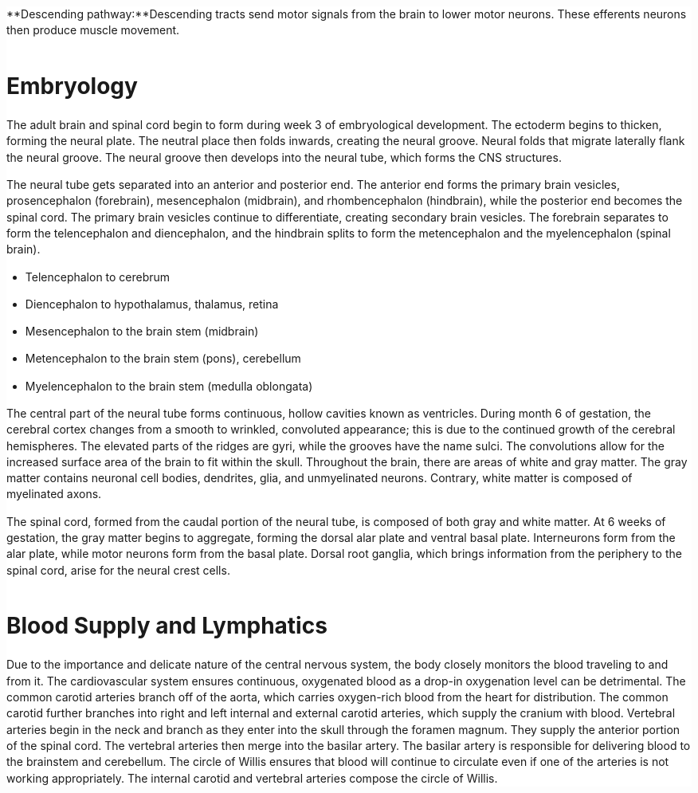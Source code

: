 **Descending pathway:**Descending tracts send motor signals from the brain to lower motor neurons. These efferents neurons then produce muscle movement.

# Embryology

The adult brain and spinal cord begin to form during week 3 of embryological development. The ectoderm begins to thicken, forming the neural plate. The neutral place then folds inwards, creating the neural groove. Neural folds that migrate laterally flank the neural groove. The neural groove then develops into the neural tube, which forms the CNS structures.

The neural tube gets separated into an anterior and posterior end. The anterior end forms the primary brain vesicles, prosencephalon (forebrain), mesencephalon (midbrain), and rhombencephalon (hindbrain), while the posterior end becomes the spinal cord. The primary brain vesicles continue to differentiate, creating secondary brain vesicles. The forebrain separates to form the telencephalon and diencephalon, and the hindbrain splits to form the metencephalon and the myelencephalon (spinal brain).

- Telencephalon to cerebrum

- Diencephalon to hypothalamus, thalamus, retina

- Mesencephalon to the brain stem (midbrain)

- Metencephalon to the brain stem (pons), cerebellum

- Myelencephalon to the brain stem (medulla oblongata)

The central part of the neural tube forms continuous, hollow cavities known as ventricles. During month 6 of gestation, the cerebral cortex changes from a smooth to wrinkled, convoluted appearance; this is due to the continued growth of the cerebral hemispheres. The elevated parts of the ridges are gyri, while the grooves have the name sulci. The convolutions allow for the increased surface area of the brain to fit within the skull. Throughout the brain, there are areas of white and gray matter. The gray matter contains neuronal cell bodies, dendrites, glia, and unmyelinated neurons. Contrary, white matter is composed of myelinated axons.

The spinal cord, formed from the caudal portion of the neural tube, is composed of both gray and white matter. At 6 weeks of gestation, the gray matter begins to aggregate, forming the dorsal alar plate and ventral basal plate. Interneurons form from the alar plate, while motor neurons form from the basal plate. Dorsal root ganglia, which brings information from the periphery to the spinal cord, arise for the neural crest cells.

# Blood Supply and Lymphatics

Due to the importance and delicate nature of the central nervous system, the body closely monitors the blood traveling to and from it. The cardiovascular system ensures continuous, oxygenated blood as a drop-in oxygenation level can be detrimental. The common carotid arteries branch off of the aorta, which carries oxygen-rich blood from the heart for distribution. The common carotid further branches into right and left internal and external carotid arteries, which supply the cranium with blood. Vertebral arteries begin in the neck and branch as they enter into the skull through the foramen magnum. They supply the anterior portion of the spinal cord. The vertebral arteries then merge into the basilar artery. The basilar artery is responsible for delivering blood to the brainstem and cerebellum. The circle of Willis ensures that blood will continue to circulate even if one of the arteries is not working appropriately. The internal carotid and vertebral arteries compose the circle of Willis.
